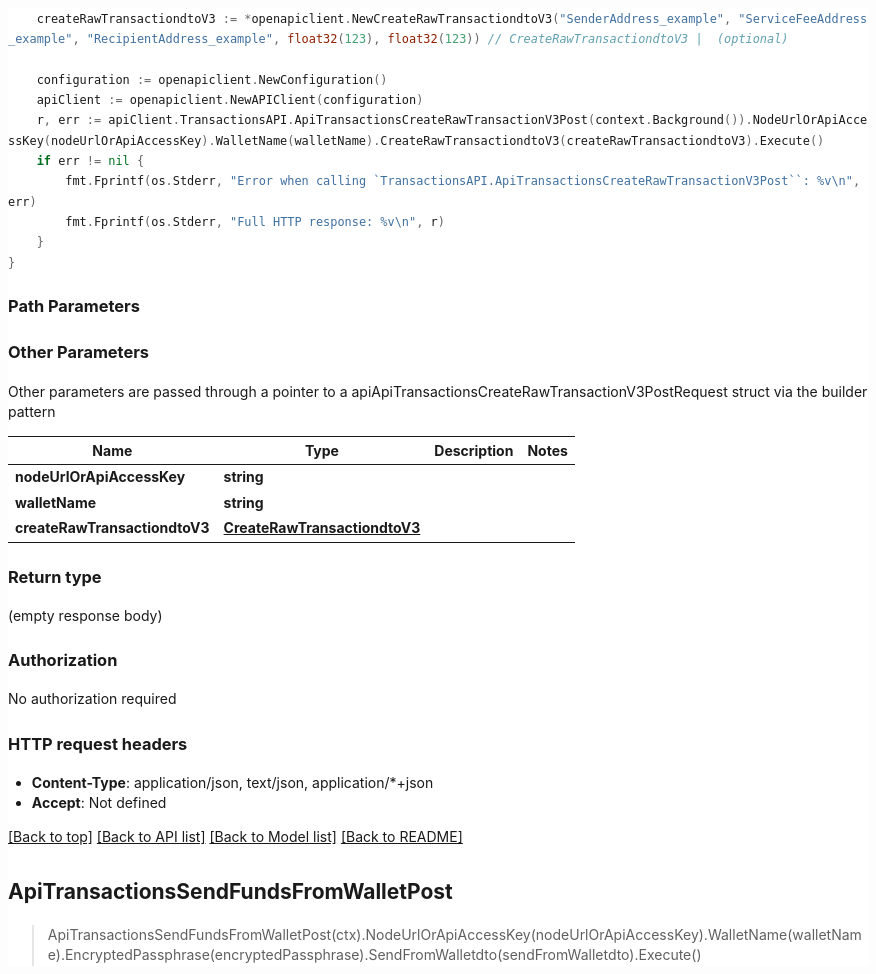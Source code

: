 ```go
	createRawTransactiondtoV3 := *openapiclient.NewCreateRawTransactiondtoV3("SenderAddress_example", "ServiceFeeAddress_example", "RecipientAddress_example", float32(123), float32(123)) // CreateRawTransactiondtoV3 |  (optional)

	configuration := openapiclient.NewConfiguration()
	apiClient := openapiclient.NewAPIClient(configuration)
	r, err := apiClient.TransactionsAPI.ApiTransactionsCreateRawTransactionV3Post(context.Background()).NodeUrlOrApiAccessKey(nodeUrlOrApiAccessKey).WalletName(walletName).CreateRawTransactiondtoV3(createRawTransactiondtoV3).Execute()
	if err != nil {
		fmt.Fprintf(os.Stderr, "Error when calling `TransactionsAPI.ApiTransactionsCreateRawTransactionV3Post``: %v\n", err)
		fmt.Fprintf(os.Stderr, "Full HTTP response: %v\n", r)
	}
}
```

### Path Parameters



### Other Parameters

Other parameters are passed through a pointer to a apiApiTransactionsCreateRawTransactionV3PostRequest struct via the builder pattern


Name | Type | Description  | Notes
------------- | ------------- | ------------- | -------------
 **nodeUrlOrApiAccessKey** | **string** |  | 
 **walletName** | **string** |  | 
 **createRawTransactiondtoV3** | [**CreateRawTransactiondtoV3**](CreateRawTransactiondtoV3.md) |  | 

### Return type

 (empty response body)

### Authorization

No authorization required

### HTTP request headers

- **Content-Type**: application/json, text/json, application/*+json
- **Accept**: Not defined

[[Back to top]](#) [[Back to API list]](../README.md#documentation-for-api-endpoints)
[[Back to Model list]](../README.md#documentation-for-models)
[[Back to README]](../README.md)


## ApiTransactionsSendFundsFromWalletPost

> ApiTransactionsSendFundsFromWalletPost(ctx).NodeUrlOrApiAccessKey(nodeUrlOrApiAccessKey).WalletName(walletName).EncryptedPassphrase(encryptedPassphrase).SendFromWalletdto(sendFromWalletdto).Execute()
